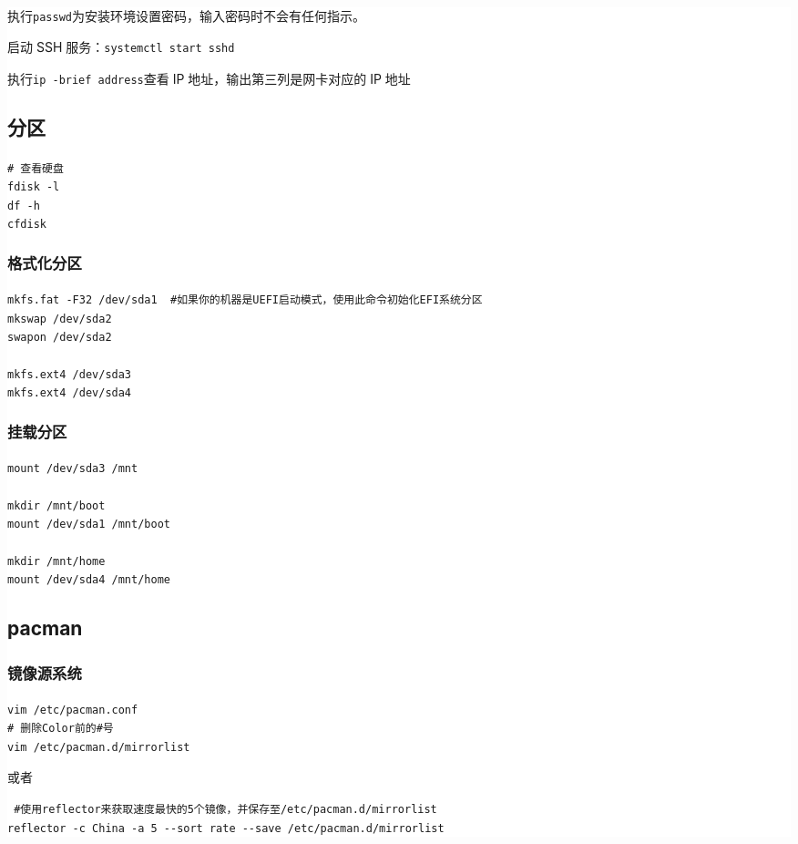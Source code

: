 执行`passwd`为安装环境设置密码，输入密码时不会有任何指示。

启动 SSH 服务：`systemctl start sshd`

执行`ip -brief address`查看 IP 地址，输出第三列是网卡对应的 IP 地址

## 分区

```shell
# 查看硬盘
fdisk -l
df -h
cfdisk
```

### 格式化分区

```shell
mkfs.fat -F32 /dev/sda1  #如果你的机器是UEFI启动模式，使用此命令初始化EFI系统分区
mkswap /dev/sda2
swapon /dev/sda2

mkfs.ext4 /dev/sda3
mkfs.ext4 /dev/sda4
```

### 挂载分区

```shell
mount /dev/sda3 /mnt

mkdir /mnt/boot
mount /dev/sda1 /mnt/boot

mkdir /mnt/home
mount /dev/sda4 /mnt/home
```

## pacman

### 镜像源系统

```shell
vim /etc/pacman.conf
# 删除Color前的#号
vim /etc/pacman.d/mirrorlist
```

或者

```shell
 #使用reflector来获取速度最快的5个镜像，并保存至/etc/pacman.d/mirrorlist
reflector -c China -a 5 --sort rate --save /etc/pacman.d/mirrorlist
```
